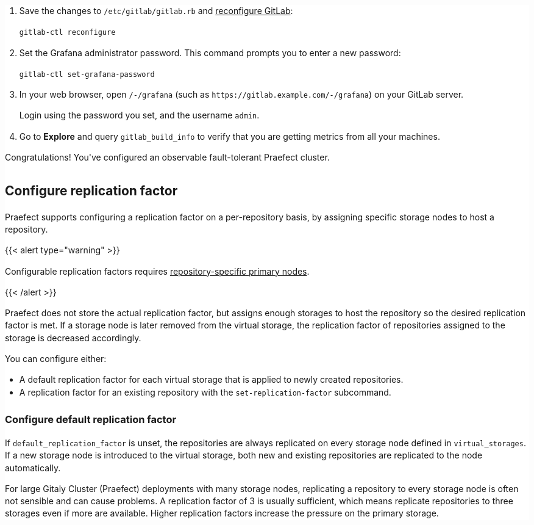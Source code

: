 1. Save the changes to `/etc/gitlab/gitlab.rb` and
   [reconfigure GitLab](../../restart_gitlab.md#reconfigure-a-linux-package-installation):

   ```shell
   gitlab-ctl reconfigure
   ```

1. Set the Grafana administrator password. This command prompts you to enter a new
   password:

   ```shell
   gitlab-ctl set-grafana-password
   ```

1. In your web browser, open `/-/grafana` (such as
   `https://gitlab.example.com/-/grafana`) on your GitLab server.

   Login using the password you set, and the username `admin`.

1. Go to **Explore** and query `gitlab_build_info` to verify that you are
   getting metrics from all your machines.

Congratulations! You've configured an observable fault-tolerant Praefect
cluster.

## Configure replication factor

Praefect supports configuring a replication factor on a per-repository basis, by assigning
specific storage nodes to host a repository.

{{< alert type="warning" >}}

Configurable replication factors requires [repository-specific primary nodes](#repository-specific-primary-nodes).

{{< /alert >}}

Praefect does not store the actual replication factor, but assigns enough storages to host the repository
so the desired replication factor is met. If a storage node is later removed from the virtual storage,
the replication factor of repositories assigned to the storage is decreased accordingly.

You can configure either:

- A default replication factor for each virtual storage that is applied to newly created repositories.
- A replication factor for an existing repository with the `set-replication-factor` subcommand.

### Configure default replication factor

If `default_replication_factor` is unset, the repositories are always replicated on every storage node defined in
`virtual_storages`. If a new storage node is introduced to the virtual storage, both new and existing repositories are
replicated to the node automatically.

For large Gitaly Cluster (Praefect) deployments with many storage nodes, replicating a repository to every storage node is often not
sensible and can cause problems. A replication factor of 3 is usually sufficient, which means replicate repositories to
three storages even if more are available. Higher replication factors increase the pressure on the primary storage.
